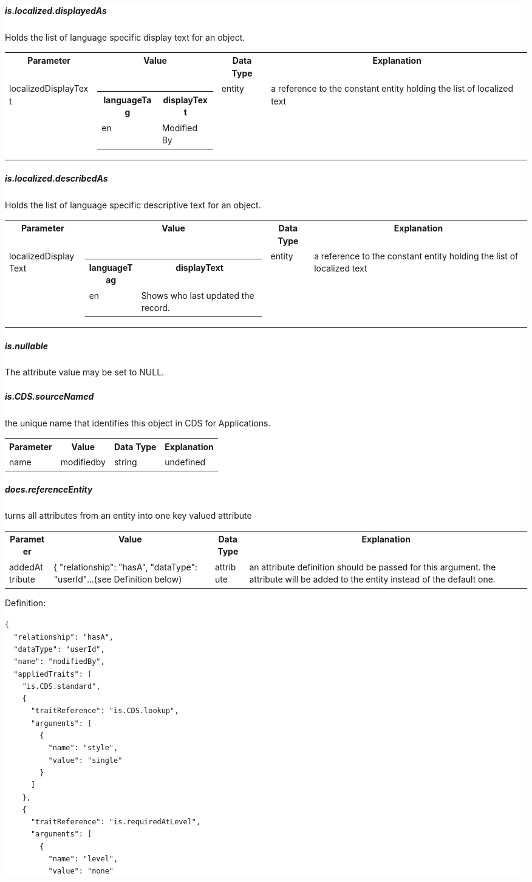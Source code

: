 
##### is.localized.displayedAs

Holds the list of language specific display text for an object.

<table><tr><th>Parameter</th><th>Value</th><th>Data Type</th><th>Explanation</th></tr><tr><td>localizedDisplayText</td><td><table><tr><th>languageTag</th><th>displayText</th></tr><tr><td>en</td><td>Modified By</td></tr></table>
</td><td>entity</td><td>a reference to the constant entity holding the list of localized text</td></tr></table>


##### is.localized.describedAs

Holds the list of language specific descriptive text for an object.

<table><tr><th>Parameter</th><th>Value</th><th>Data Type</th><th>Explanation</th></tr><tr><td>localizedDisplayText</td><td><table><tr><th>languageTag</th><th>displayText</th></tr><tr><td>en</td><td>Shows who last updated the record.</td></tr></table>
</td><td>entity</td><td>a reference to the constant entity holding the list of localized text</td></tr></table>


##### is.nullable

The attribute value may be set to NULL.


##### is.CDS.sourceNamed

the unique name that identifies this object in CDS for Applications.

<table><tr><th>Parameter</th><th>Value</th><th>Data Type</th><th>Explanation</th></tr><tr><td>name</td><td>modifiedby</td><td>string</td><td>undefined</td></tr></table>


##### does.referenceEntity

turns all attributes from an entity into one key valued attribute

<table><tr><th>Parameter</th><th>Value</th><th>Data Type</th><th>Explanation</th></tr><tr><td>addedAttribute</td><td>{
  "relationship": "hasA",
  "dataType": "userId"...(see Definition below)</td><td>attribute</td><td>an attribute definition should be passed for this argument. the attribute will be added to the entity instead of the default one.</td></tr></table>

Definition:

```
{
  "relationship": "hasA",
  "dataType": "userId",
  "name": "modifiedBy",
  "appliedTraits": [
    "is.CDS.standard",
    {
      "traitReference": "is.CDS.lookup",
      "arguments": [
        {
          "name": "style",
          "value": "single"
        }
      ]
    },
    {
      "traitReference": "is.requiredAtLevel",
      "arguments": [
        {
          "name": "level",
          "value": "none"
```